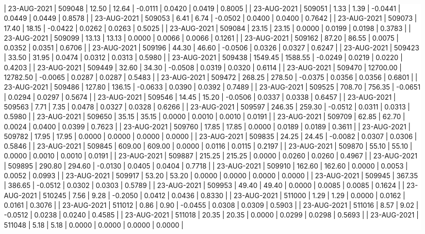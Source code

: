 | 23-AUG-2021 | 509048 | 12.50 | 12.64 | -0.0111 | 0.0420 | 0.0419 | 0.8005 |
| 23-AUG-2021 | 509051 | 1.33 | 1.39 | -0.0441 | 0.0449 | 0.0449 | 0.8578 |
| 23-AUG-2021 | 509053 | 6.41 | 6.74 | -0.0502 | 0.0400 | 0.0400 | 0.7642 |
| 23-AUG-2021 | 509073 | 17.40 | 18.15 | -0.0422 | 0.0262 | 0.0263 | 0.5025 |
| 23-AUG-2021 | 509084 | 23.15 | 23.15 | 0.0000 | 0.0199 | 0.0198 | 0.3783 |
| 23-AUG-2021 | 509099 | 13.13 | 13.13 | 0.0000 | 0.0066 | 0.0066 | 0.1261 |
| 23-AUG-2021 | 509162 | 87.20 | 86.55 | 0.0075 | 0.0352 | 0.0351 | 0.6706 |
| 23-AUG-2021 | 509196 | 44.30 | 46.60 | -0.0506 | 0.0326 | 0.0327 | 0.6247 |
| 23-AUG-2021 | 509423 | 33.50 | 31.95 | 0.0474 | 0.0312 | 0.0313 | 0.5980 |
| 23-AUG-2021 | 509438 | 1549.45 | 1588.55 | -0.0249 | 0.0219 | 0.0220 | 0.4203 |
| 23-AUG-2021 | 509449 | 32.60 | 34.30 | -0.0508 | 0.0319 | 0.0320 | 0.6114 |
| 23-AUG-2021 | 509470 | 12700.00 | 12782.50 | -0.0065 | 0.0287 | 0.0287 | 0.5483 |
| 23-AUG-2021 | 509472 | 268.25 | 278.50 | -0.0375 | 0.0356 | 0.0356 | 0.6801 |
| 23-AUG-2021 | 509486 | 127.80 | 136.15 | -0.0633 | 0.0390 | 0.0392 | 0.7489 |
| 23-AUG-2021 | 509525 | 708.70 | 756.35 | -0.0651 | 0.0294 | 0.0297 | 0.5674 |
| 23-AUG-2021 | 509546 | 14.45 | 15.20 | -0.0506 | 0.0337 | 0.0338 | 0.6457 |
| 23-AUG-2021 | 509563 | 7.71 | 7.35 | 0.0478 | 0.0327 | 0.0328 | 0.6266 |
| 23-AUG-2021 | 509597 | 246.35 | 259.30 | -0.0512 | 0.0311 | 0.0313 | 0.5980 |
| 23-AUG-2021 | 509650 | 35.15 | 35.15 | 0.0000 | 0.0010 | 0.0010 | 0.0191 |
| 23-AUG-2021 | 509709 | 62.85 | 62.70 | 0.0024 | 0.0400 | 0.0399 | 0.7623 |
| 23-AUG-2021 | 509760 | 17.85 | 17.85 | 0.0000 | 0.0189 | 0.0189 | 0.3611 |
| 23-AUG-2021 | 509782 | 17.95 | 17.95 | 0.0000 | 0.0000 | 0.0000 | 0.0000 |
| 23-AUG-2021 | 509835 | 24.25 | 24.45 | -0.0082 | 0.0307 | 0.0306 | 0.5846 |
| 23-AUG-2021 | 509845 | 609.00 | 609.00 | 0.0000 | 0.0116 | 0.0115 | 0.2197 |
| 23-AUG-2021 | 509870 | 55.10 | 55.10 | 0.0000 | 0.0010 | 0.0010 | 0.0191 |
| 23-AUG-2021 | 509887 | 215.25 | 215.25 | 0.0000 | 0.0260 | 0.0260 | 0.4967 |
| 23-AUG-2021 | 509895 | 290.80 | 294.60 | -0.0130 | 0.0405 | 0.0404 | 0.7718 |
| 23-AUG-2021 | 509910 | 162.60 | 162.60 | 0.0000 | 0.0053 | 0.0052 | 0.0993 |
| 23-AUG-2021 | 509917 | 53.20 | 53.20 | 0.0000 | 0.0000 | 0.0000 | 0.0000 |
| 23-AUG-2021 | 509945 | 367.35 | 386.65 | -0.0512 | 0.0302 | 0.0303 | 0.5789 |
| 23-AUG-2021 | 509953 | 49.40 | 49.40 | 0.0000 | 0.0085 | 0.0085 | 0.1624 |
| 23-AUG-2021 | 510245 | 7.56 | 9.28 | -0.2050 | 0.0412 | 0.0436 | 0.8330 |
| 23-AUG-2021 | 511000 | 1.29 | 1.29 | 0.0000 | 0.0162 | 0.0161 | 0.3076 |
| 23-AUG-2021 | 511012 | 0.86 | 0.90 | -0.0455 | 0.0308 | 0.0309 | 0.5903 |
| 23-AUG-2021 | 511016 | 8.57 | 9.02 | -0.0512 | 0.0238 | 0.0240 | 0.4585 |
| 23-AUG-2021 | 511018 | 20.35 | 20.35 | 0.0000 | 0.0299 | 0.0298 | 0.5693 |
| 23-AUG-2021 | 511048 | 5.18 | 5.18 | 0.0000 | 0.0000 | 0.0000 | 0.0000 |